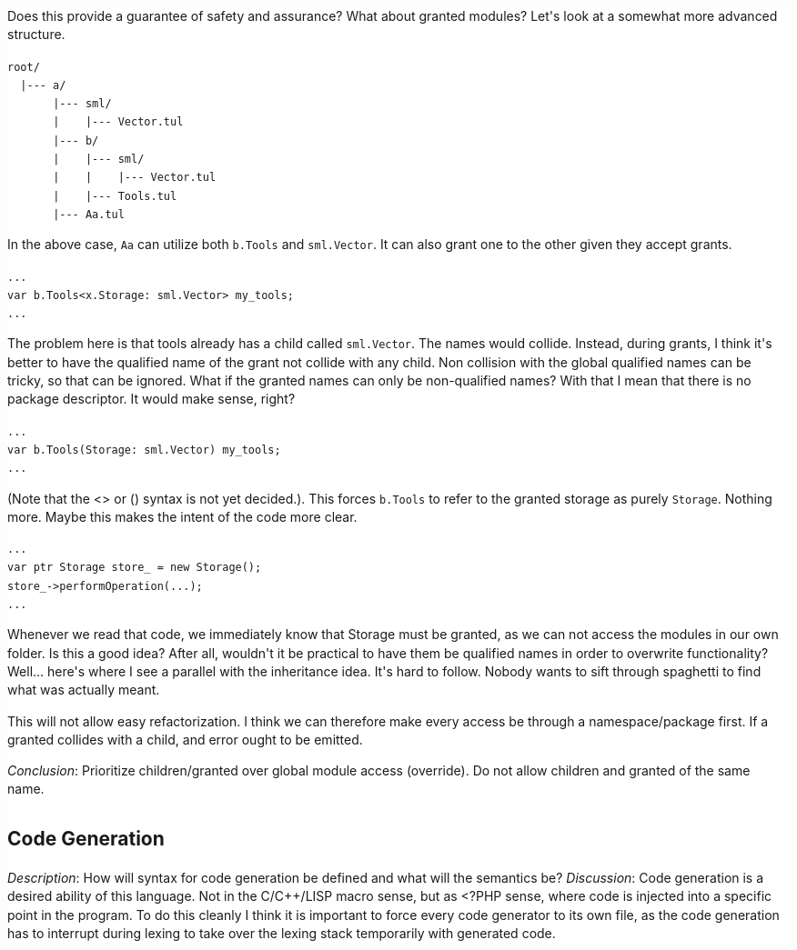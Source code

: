 Does this provide a guarantee of safety and assurance? What about granted
modules? Let's look at a somewhat more advanced structure.

    root/
      |--- a/
           |--- sml/
           |    |--- Vector.tul
           |--- b/
           |    |--- sml/
           |    |    |--- Vector.tul
           |    |--- Tools.tul
           |--- Aa.tul

In the above case, `Aa` can utilize both `b.Tools` and `sml.Vector`. It can also
grant one to the other given they accept grants.

    ...
    var b.Tools<x.Storage: sml.Vector> my_tools;
    ...

The problem here is that tools already has a child called `sml.Vector`. The
names would collide. Instead, during grants, I think it's better to have the
qualified name of the grant not collide with any child. Non collision with the
global qualified names can be tricky, so that can be ignored. What if the
granted names can only be non-qualified names? With that I mean that there is no
package descriptor. It would make sense, right?

    ...
    var b.Tools(Storage: sml.Vector) my_tools;
    ...

(Note that the <> or () syntax is not yet decided.). This forces `b.Tools` to
refer to the granted storage as purely `Storage`. Nothing more. Maybe this makes
the intent of the code more clear.

    ...
    var ptr Storage store_ = new Storage();
    store_->performOperation(...);
    ...

Whenever we read that code, we immediately know that Storage must be granted, as
we can not access the modules in our own folder. Is this a good idea? After all,
wouldn't it be practical to have them be qualified names in order to overwrite
functionality? Well... here's where I see a parallel with the inheritance idea.
It's hard to follow. Nobody wants to sift through spaghetti to find what was
actually meant.

This will not allow easy refactorization. I think we can therefore make every
access be through a namespace/package first. If a granted collides with a child,
and error ought to be emitted.

*Conclusion*: Prioritize children/granted over global module access (override).
Do not allow children and granted of the same name.



## Code Generation ##
*Description*: How will syntax for code generation be defined and what will the
semantics be?
*Discussion*: Code generation is a desired ability of this language. Not in the
C/C++/LISP macro sense, but as <?PHP sense, where code is injected into a
specific point in the program. To do this cleanly I think it is important to
force every code generator to its own file, as the code generation has to
interrupt during lexing to take over the lexing stack temporarily with generated
code.
